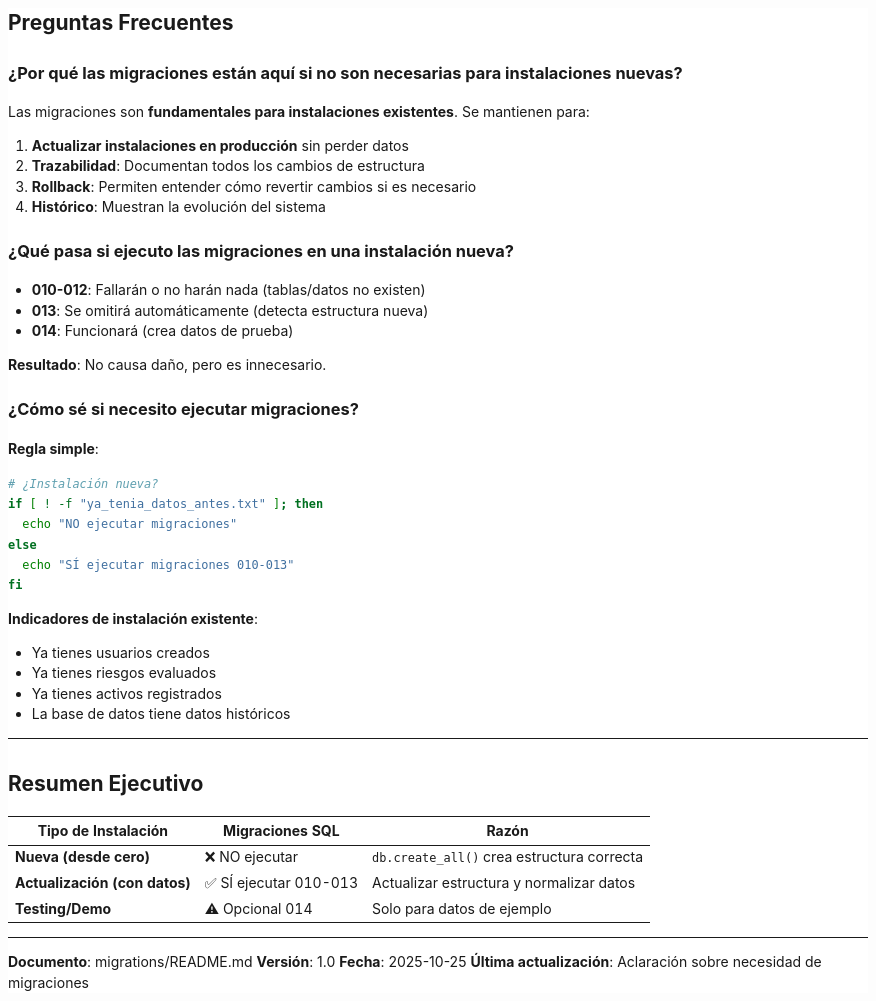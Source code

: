 
## Preguntas Frecuentes

### ¿Por qué las migraciones están aquí si no son necesarias para instalaciones nuevas?

Las migraciones son **fundamentales para instalaciones existentes**. Se mantienen para:

1. **Actualizar instalaciones en producción** sin perder datos
2. **Trazabilidad**: Documentan todos los cambios de estructura
3. **Rollback**: Permiten entender cómo revertir cambios si es necesario
4. **Histórico**: Muestran la evolución del sistema

### ¿Qué pasa si ejecuto las migraciones en una instalación nueva?

- **010-012**: Fallarán o no harán nada (tablas/datos no existen)
- **013**: Se omitirá automáticamente (detecta estructura nueva)
- **014**: Funcionará (crea datos de prueba)

**Resultado**: No causa daño, pero es innecesario.

### ¿Cómo sé si necesito ejecutar migraciones?

**Regla simple**:

```bash
# ¿Instalación nueva?
if [ ! -f "ya_tenia_datos_antes.txt" ]; then
  echo "NO ejecutar migraciones"
else
  echo "SÍ ejecutar migraciones 010-013"
fi
```

**Indicadores de instalación existente**:
- Ya tienes usuarios creados
- Ya tienes riesgos evaluados
- Ya tienes activos registrados
- La base de datos tiene datos históricos

---

## Resumen Ejecutivo

| Tipo de Instalación | Migraciones SQL | Razón |
|---------------------|-----------------|-------|
| **Nueva (desde cero)** | ❌ NO ejecutar | `db.create_all()` crea estructura correcta |
| **Actualización (con datos)** | ✅ SÍ ejecutar 010-013 | Actualizar estructura y normalizar datos |
| **Testing/Demo** | ⚠️ Opcional 014 | Solo para datos de ejemplo |

---

**Documento**: migrations/README.md
**Versión**: 1.0
**Fecha**: 2025-10-25
**Última actualización**: Aclaración sobre necesidad de migraciones

